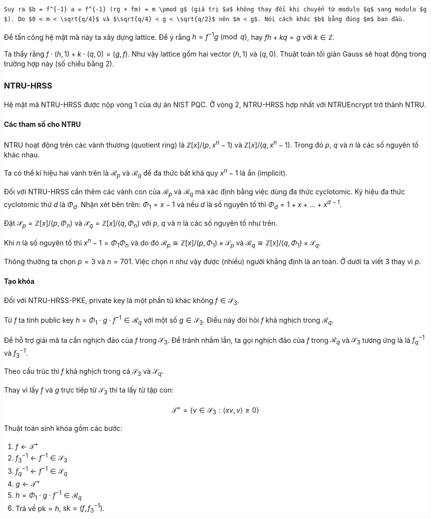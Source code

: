 ````{admonition} **Chứng minh**
Suy ra $b = f^{-1} a = f^{-1} (rg + fm) = m \pmod g$ (giá trị $a$ không thay đổi khi chuyển từ modulo $q$ sang modulo $g$). Do $0 < m < \sqrt{q/4}$ và $\sqrt{q/4} < g < \sqrt{q/2}$ nên $m < g$. Nói cách khác $b$ bằng đúng $m$ ban đầu.
````

Để tấn công hệ mật mã này ta xây dựng lattice. Để ý rằng $h = f^{-1} g \pmod q$, hay $fh + kq = g$ với $k \in \mathbb{Z}$.

Ta thấy rằng $f \cdot (h, 1) + k \cdot (q, 0) = (g, f)$. Như vậy lattice gồm hai vector $(h, 1)$ và $(q, 0)$. Thuật toán tối giản Gauss sẽ hoạt động trong trường hợp này (số chiều bằng 2).

### NTRU-HRSS

Hệ mật mã NTRU-HRSS được nộp vòng 1 của dự án NIST PQC. Ở vòng 2, NTRU-HRSS hợp nhất với NTRUEncrypt trở thành NTRU.

#### Các tham số cho NTRU

NTRU hoạt động trên các vành thương (quotient ring) là $\mathbb{Z}[x] / (p, x^n - 1)$ và $\mathbb{Z}[x] / (q, x^n - 1)$. Trong đó $p$, $q$ và $n$ là các số nguyên tố khác nhau.

Ta có thể kí hiệu hai vành trên là $\mathcal{R}_p$ và $\mathcal{R}_q$ để đa thức bất khả quy $x^n - 1$ là ẩn (implicit).

Đối với NTRU-HRSS cần thêm các vành con của $\mathcal{R}_p$ và $\mathcal{R}_q$ mà xác định bằng việc dùng đa thức cyclotomic. Ký hiệu đa thức cyclotomic thứ $d$ là $\Phi_d$. Nhận xét bên trên: $\Phi_1 = x - 1$ và nếu $d$ là số nguyên tố thì $\Phi_d = 1 + x + \ldots + x^{d-1}$.

Đặt $\mathcal{S}_p = \mathbb{Z}[x] / (p, \Phi_n)$ và $\mathcal{S}_q = \mathbb{Z}[x] / (q, \Phi_n)$ với $p$, $q$ và $n$ là các số nguyên tố như trên.

Khi $n$ là số nguyên tố thì $x^n - 1 = \Phi_1 \Phi_n$ và do đó $\mathcal{R}_p \cong \mathbb{Z}[x] / (p, \Phi_1) \times \mathcal{S}_p$ và $\mathcal{R}_q \cong \mathbb{Z}[x] / (q, \Phi_1) \times \mathcal{S}_q$.

Thông thường ta chọn $p = 3$ và $n = 701$. Việc chọn $n$ như vậy được (nhiều) người khẳng định là an toàn. Ở dưới ta viết $3$ thay vì $p$.

#### Tạo khóa

Đối với NTRU-HRSS-PKE, private key là một phần tử khác không $f \in \mathcal{S}_3$.

Từ $f$ ta tính public key $h = \Phi_1 \cdot g \cdot f^{-1} \in \mathcal{R}_q$ với một số $g \in \mathcal{S}_3$. Điều này đòi hỏi $f$ khả nghịch trong $\mathcal{R}_q$.

Để hỗ trợ giải mã ta cần nghịch đảo của $f$ trong $\mathcal{S}_3$. Để tránh nhầm lẫn, ta gọi nghịch đảo của $f$ trong $\mathcal{R}_q$ và $\mathcal{S}_3$ tương ứng là là $f^{-1}_q$ và $f^{-1}_3$.

Theo cấu trúc thì $f$ khả nghịch trong cả $\mathcal{S}_3$ và $\mathcal{S}_q$.

Thay vì lấy $f$ và $g$ trực tiếp từ $\mathcal{S}_3$ thì ta lấy từ tập con:

$$\mathcal{T}^+ = \{ v \in \mathcal{S}_3 : \langle xv, v \rangle \geqslant 0 \}$$

Thuật toán sinh khóa gồm các bước:

1. $f \gets \mathcal{T}^+$
2. $f^{-1}_3 \gets f^{-1} \in \mathcal{S}_3$
3. $f^{-1}_q \gets f^{-1} \in \mathcal{S}_q$
4. $g \gets \mathcal{T}^+$
5. $h = \Phi_1 \cdot g \cdot f^{-1} \in \mathcal{R}_q$
6. Trả về $\text{pk} = h$, $\text{sk} = (f, f^{-1}_3)$.
